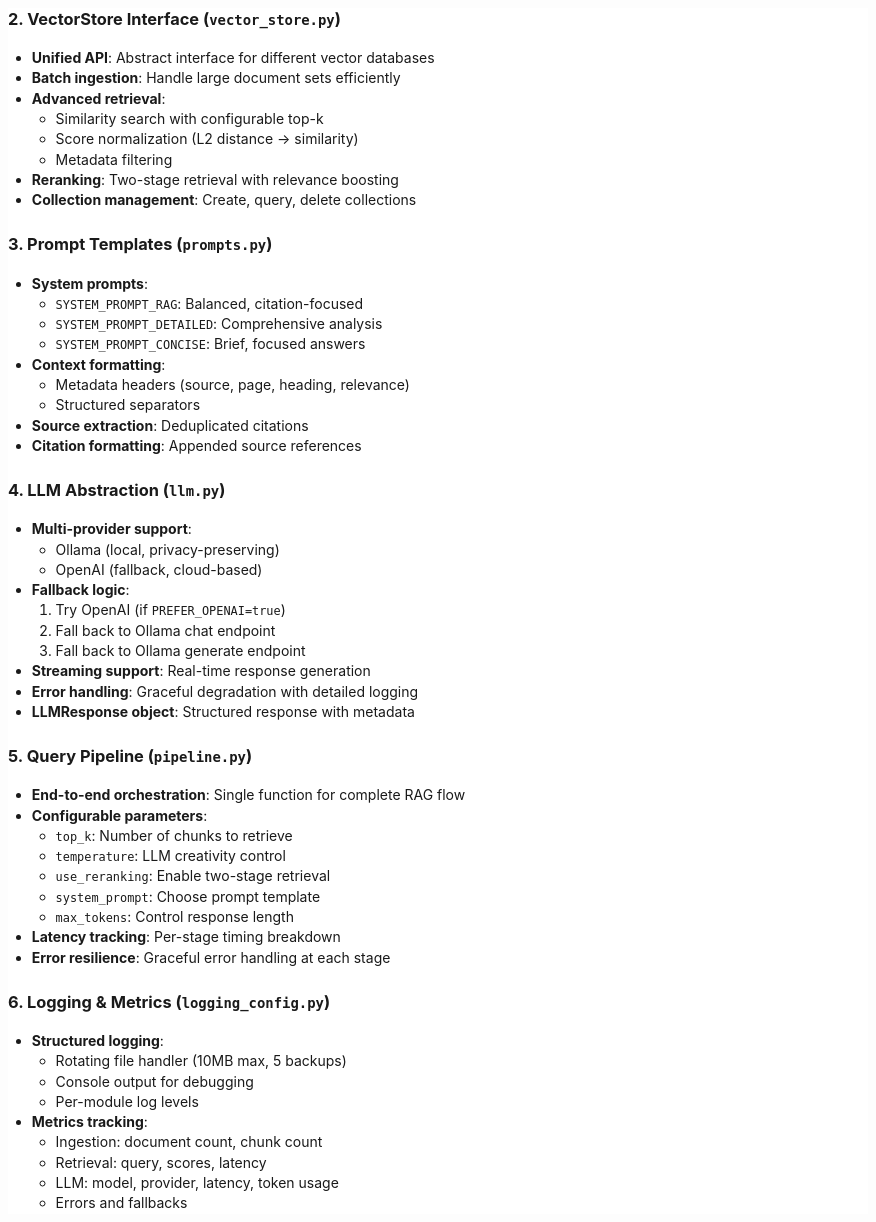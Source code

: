 ### 2. **VectorStore Interface** (`vector_store.py`)
- **Unified API**: Abstract interface for different vector databases
- **Batch ingestion**: Handle large document sets efficiently
- **Advanced retrieval**:
  - Similarity search with configurable top-k
  - Score normalization (L2 distance → similarity)
  - Metadata filtering
- **Reranking**: Two-stage retrieval with relevance boosting
- **Collection management**: Create, query, delete collections

### 3. **Prompt Templates** (`prompts.py`)
- **System prompts**:
  - `SYSTEM_PROMPT_RAG`: Balanced, citation-focused
  - `SYSTEM_PROMPT_DETAILED`: Comprehensive analysis
  - `SYSTEM_PROMPT_CONCISE`: Brief, focused answers
- **Context formatting**: 
  - Metadata headers (source, page, heading, relevance)
  - Structured separators
- **Source extraction**: Deduplicated citations
- **Citation formatting**: Appended source references

### 4. **LLM Abstraction** (`llm.py`)
- **Multi-provider support**:
  - Ollama (local, privacy-preserving)
  - OpenAI (fallback, cloud-based)
- **Fallback logic**: 
  1. Try OpenAI (if `PREFER_OPENAI=true`)
  2. Fall back to Ollama chat endpoint
  3. Fall back to Ollama generate endpoint
- **Streaming support**: Real-time response generation
- **Error handling**: Graceful degradation with detailed logging
- **LLMResponse object**: Structured response with metadata

### 5. **Query Pipeline** (`pipeline.py`)
- **End-to-end orchestration**: Single function for complete RAG flow
- **Configurable parameters**:
  - `top_k`: Number of chunks to retrieve
  - `temperature`: LLM creativity control
  - `use_reranking`: Enable two-stage retrieval
  - `system_prompt`: Choose prompt template
  - `max_tokens`: Control response length
- **Latency tracking**: Per-stage timing breakdown
- **Error resilience**: Graceful error handling at each stage

### 6. **Logging & Metrics** (`logging_config.py`)
- **Structured logging**:
  - Rotating file handler (10MB max, 5 backups)
  - Console output for debugging
  - Per-module log levels
- **Metrics tracking**:
  - Ingestion: document count, chunk count
  - Retrieval: query, scores, latency
  - LLM: model, provider, latency, token usage
  - Errors and fallbacks
